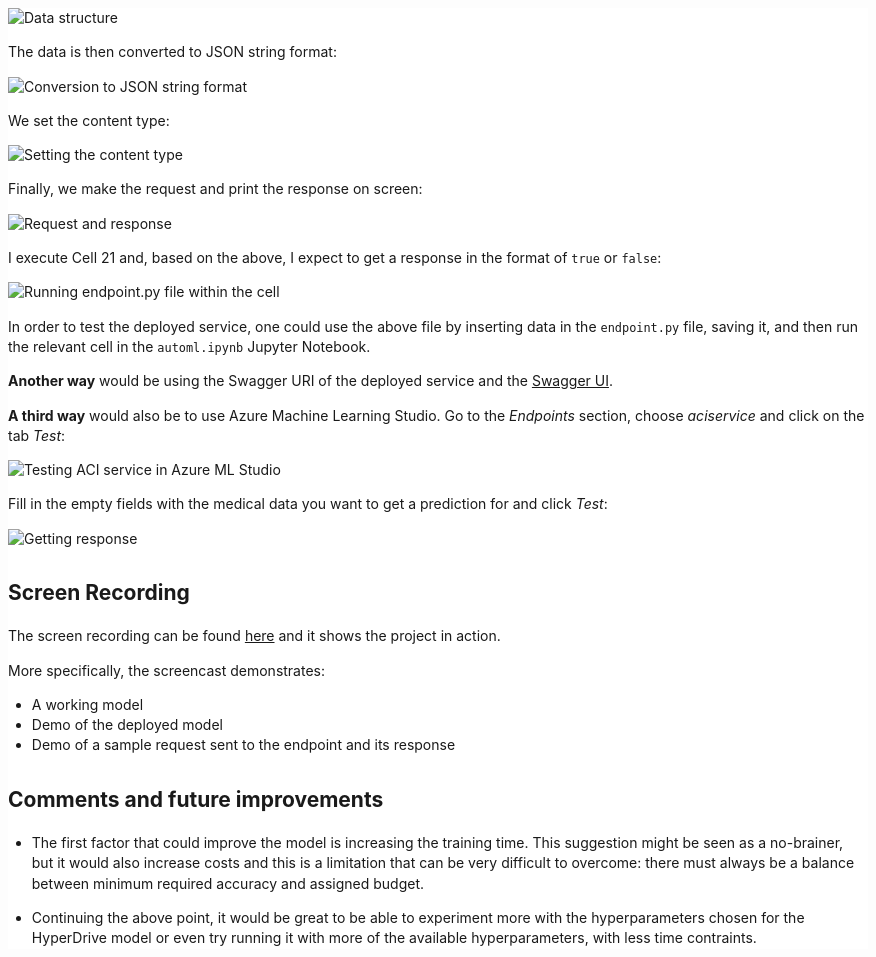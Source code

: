 ![Data structure](img/65.JPG?raw=true "Data structure")

The data is then converted to JSON string format:

![Conversion to JSON string format](img/66.JPG?raw=true "Conversion to JSON string format")

We set the content type:

![Setting the content type](img/67.JPG?raw=true "Setting the content type")

Finally, we make the request and print the response on screen:

![Request and response](img/68.JPG?raw=true "Request and response")

I execute Cell 21 and, based on the above, I expect to get a response in the format of `true` or `false`:

![Running endpoint.py file within the cell](img/32.JPG?raw=true "Running endpoint.py file within the cell")

In order to test the deployed service, one could use the above file by inserting data in the `endpoint.py` file, saving it, and then run the relevant cell in the `automl.ipynb` Jupyter Notebook.

**Another way** would be using the Swagger URI of the deployed service and the [Swagger UI](https://swagger.io/tools/swagger-ui/).

**A third way** would also be to use Azure Machine Learning Studio. Go to the _Endpoints_ section, choose _aciservice_ and click on the tab _Test_:

![Testing ACI service in Azure ML Studio](img/52.JPG?raw=true "Testing ACI service in Azure ML Studio")

Fill in the empty fields with the medical data you want to get a prediction for and click _Test_:

![Getting response](img/53.JPG?raw=true "Getting response")


## Screen Recording

The screen recording can be found [here](https://youtu.be/5tuz2Itq0Ms) and it shows the project in action. 

More specifically, the screencast demonstrates:

- A working model
- Demo of the deployed  model
- Demo of a sample request sent to the endpoint and its response


## Comments and future improvements

* The first factor that could improve the model is increasing the training time. This suggestion might be seen as a no-brainer, but it would also increase costs and this is a limitation that can be very difficult to overcome: there must always be a balance between minimum required accuracy and assigned budget.

* Continuing the above point, it would be great to be able to experiment more with the hyperparameters chosen for the HyperDrive model or even try running it with more of the available hyperparameters, with less time contraints.
